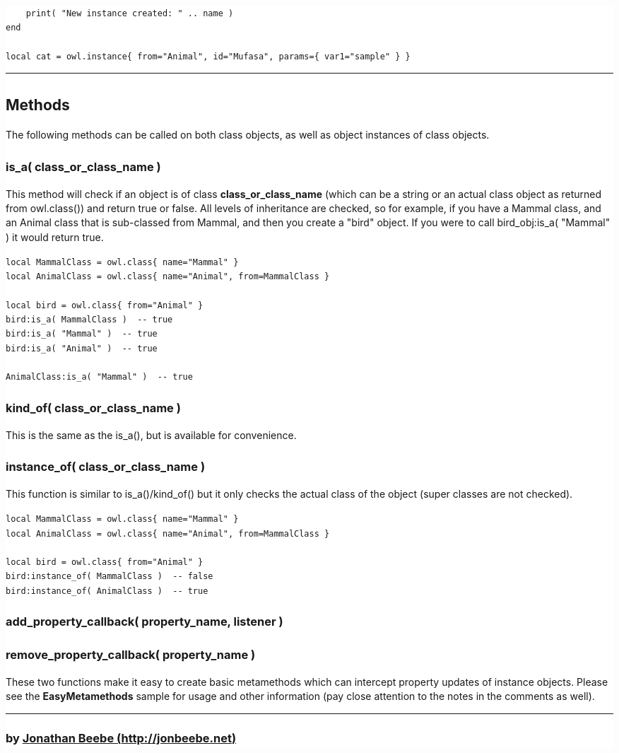 	    print( "New instance created: " .. name )
	end

	local cat = owl.instance{ from="Animal", id="Mufasa", params={ var1="sample" } }

----------

## Methods

The following methods can be called on both class objects, as well as object instances of class objects.

### is_a( class_or_class_name )

This method will check if an object is of class **class_or_class_name** (which can be a string or an actual class object as returned from owl.class()) and return true or false. All levels of inheritance are checked, so for example, if you have a Mammal class, and an Animal class that is sub-classed from Mammal, and then you create a "bird" object. If you were to call bird_obj:is_a( "Mammal" ) it would return true.

	local MammalClass = owl.class{ name="Mammal" }
	local AnimalClass = owl.class{ name="Animal", from=MammalClass }

	local bird = owl.class{ from="Animal" }
	bird:is_a( MammalClass )  -- true
	bird:is_a( "Mammal" )  -- true
	bird:is_a( "Animal" )  -- true

	AnimalClass:is_a( "Mammal" )  -- true

### kind_of( class_or_class_name )

This is the same as the is_a(), but is available for convenience.

### instance_of( class_or_class_name )

This function is similar to is_a()/kind_of() but it only checks the actual class of the object (super classes are not checked).

	local MammalClass = owl.class{ name="Mammal" }
	local AnimalClass = owl.class{ name="Animal", from=MammalClass }

	local bird = owl.class{ from="Animal" }
	bird:instance_of( MammalClass )  -- false
	bird:instance_of( AnimalClass )  -- true

### add_property_callback( property_name, listener )

### remove_property_callback( property_name )

These two functions make it easy to create basic metamethods which can intercept property updates of instance objects. Please see the **EasyMetamethods** sample for usage and other information (pay close attention to the notes in the comments as well).

----------

### by [Jonathan Beebe (http://jonbeebe.net)](http://jonbeebe.net)